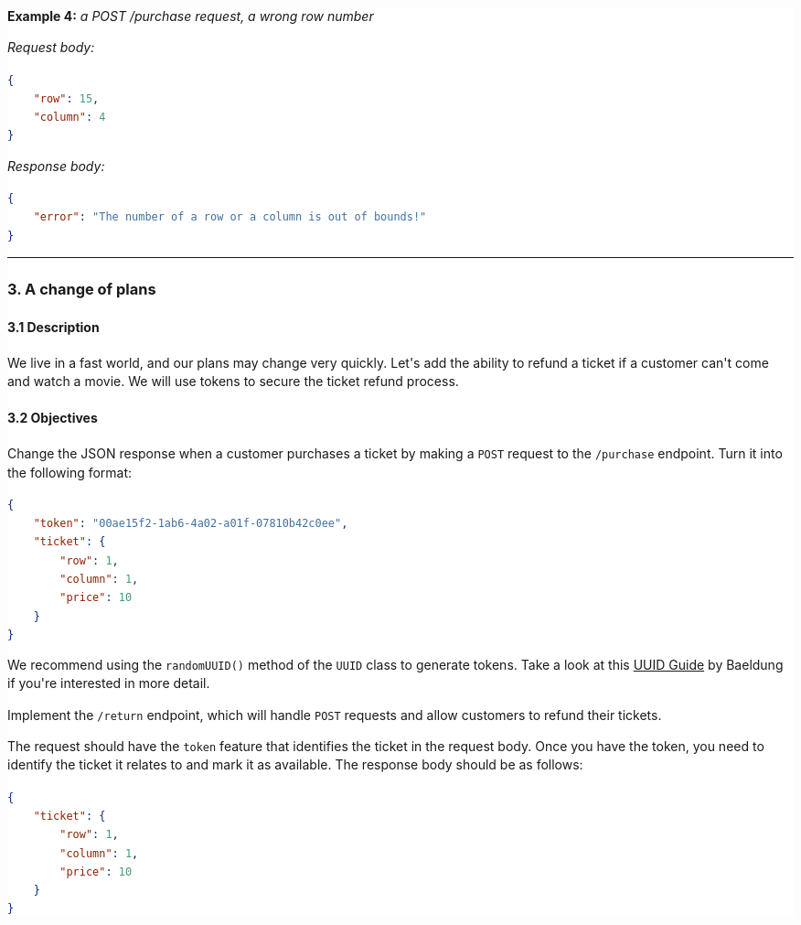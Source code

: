 **Example 4:** _a POST /purchase request, a wrong row number_

_Request body:_
```json
{
    "row": 15,
    "column": 4
}
```

_Response body:_
```json
{
    "error": "The number of a row or a column is out of bounds!"
}
```
<hr>

### 3. A change of plans
#### 3.1 Description
We live in a fast world, and our plans may change very quickly. Let's add the ability to refund a ticket if a customer can't come and watch a movie. We will use tokens to secure the ticket refund process.

#### 3.2 Objectives
Change the JSON response when a customer purchases a ticket by making a `POST` request to the `/purchase` endpoint. Turn it into the following format:
```json
{
    "token": "00ae15f2-1ab6-4a02-a01f-07810b42c0ee",
    "ticket": {
        "row": 1,
        "column": 1,
        "price": 10
    }
}
```

We recommend using the `randomUUID()` method of the `UUID` class to generate tokens. Take a look at this [UUID Guide](https://www.baeldung.com/java-uuid) by Baeldung if you're interested in more detail.

Implement the `/return` endpoint, which will handle `POST` requests and allow customers to refund their tickets.

The request should have the `token` feature that identifies the ticket in the request body. Once you have the token, you need to identify the ticket it relates to and mark it as available. The response body should be as follows:
```json
{
    "ticket": {
        "row": 1,
        "column": 1,
        "price": 10
    }
}
```

